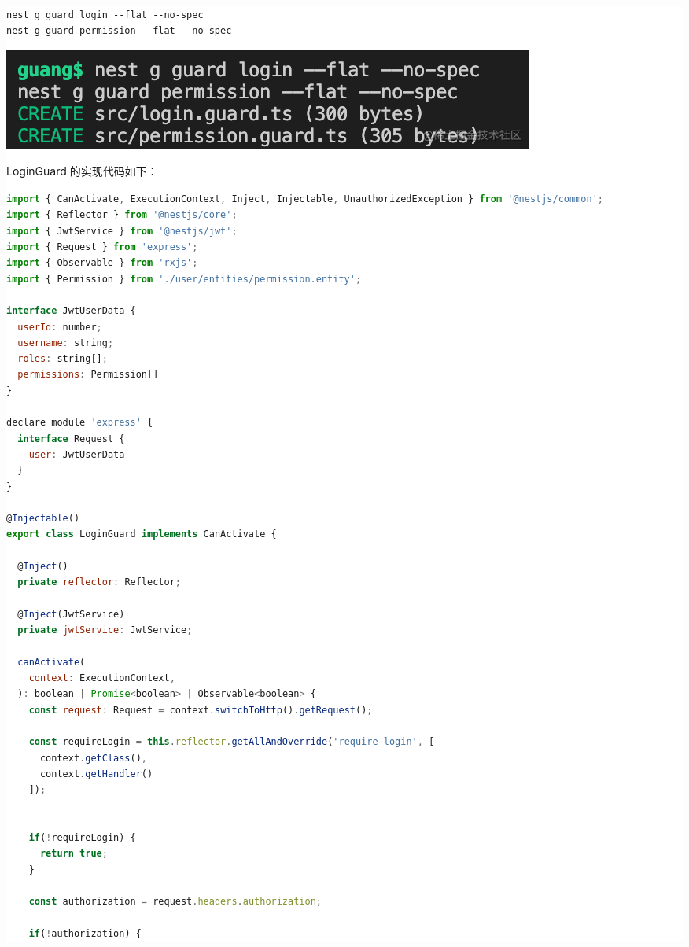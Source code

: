 ```
nest g guard login --flat --no-spec
nest g guard permission --flat --no-spec
```

![](./images/2c33f90df18542cfa660bfeb757f4ecc~tplv-k3u1fbpfcp-watermark.image.png)

LoginGuard 的实现代码如下：

```javascript
import { CanActivate, ExecutionContext, Inject, Injectable, UnauthorizedException } from '@nestjs/common';
import { Reflector } from '@nestjs/core';
import { JwtService } from '@nestjs/jwt';
import { Request } from 'express';
import { Observable } from 'rxjs';
import { Permission } from './user/entities/permission.entity';

interface JwtUserData {
  userId: number;
  username: string;
  roles: string[];
  permissions: Permission[]
}

declare module 'express' {
  interface Request {
    user: JwtUserData
  }
}

@Injectable()
export class LoginGuard implements CanActivate {
  
  @Inject()
  private reflector: Reflector;

  @Inject(JwtService)
  private jwtService: JwtService;
  
  canActivate(
    context: ExecutionContext,
  ): boolean | Promise<boolean> | Observable<boolean> {
    const request: Request = context.switchToHttp().getRequest();
    
    const requireLogin = this.reflector.getAllAndOverride('require-login', [
      context.getClass(),
      context.getHandler()
    ]);


    if(!requireLogin) {
      return true;
    }
    
    const authorization = request.headers.authorization;

    if(!authorization) {
```